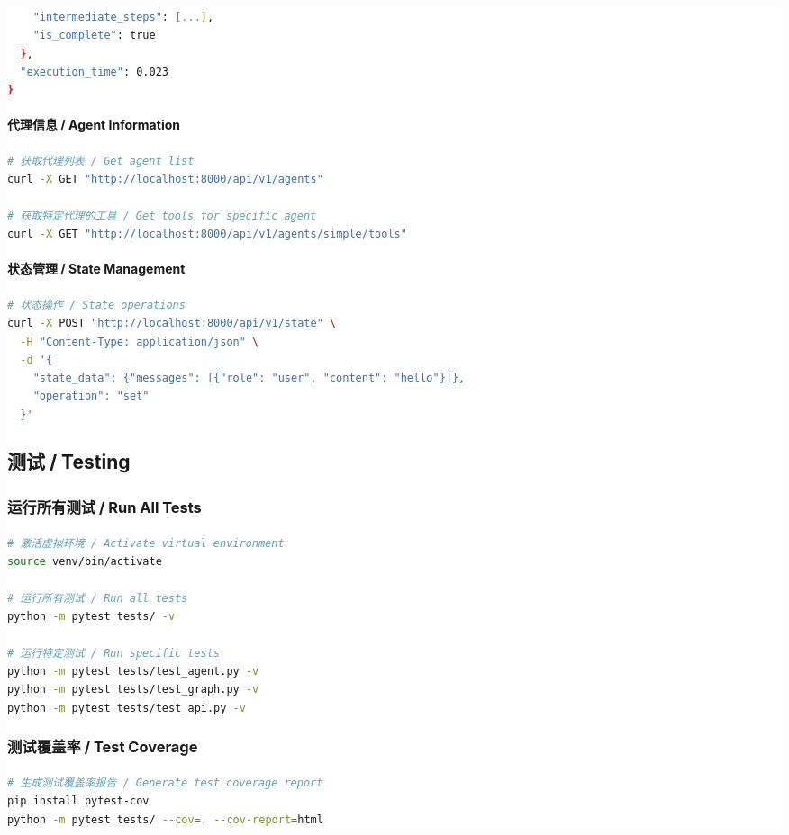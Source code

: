 ```bash
    "intermediate_steps": [...],
    "is_complete": true
  },
  "execution_time": 0.023
}
```

#### 代理信息 / Agent Information

```bash
# 获取代理列表 / Get agent list
curl -X GET "http://localhost:8000/api/v1/agents"

# 获取特定代理的工具 / Get tools for specific agent
curl -X GET "http://localhost:8000/api/v1/agents/simple/tools"
```

#### 状态管理 / State Management

```bash
# 状态操作 / State operations
curl -X POST "http://localhost:8000/api/v1/state" \
  -H "Content-Type: application/json" \
  -d '{
    "state_data": {"messages": [{"role": "user", "content": "hello"}]},
    "operation": "set"
  }'
```

## 测试 / Testing

### 运行所有测试 / Run All Tests

```bash
# 激活虚拟环境 / Activate virtual environment
source venv/bin/activate

# 运行所有测试 / Run all tests
python -m pytest tests/ -v

# 运行特定测试 / Run specific tests
python -m pytest tests/test_agent.py -v
python -m pytest tests/test_graph.py -v
python -m pytest tests/test_api.py -v
```

### 测试覆盖率 / Test Coverage

```bash
# 生成测试覆盖率报告 / Generate test coverage report
pip install pytest-cov
python -m pytest tests/ --cov=. --cov-report=html
```
